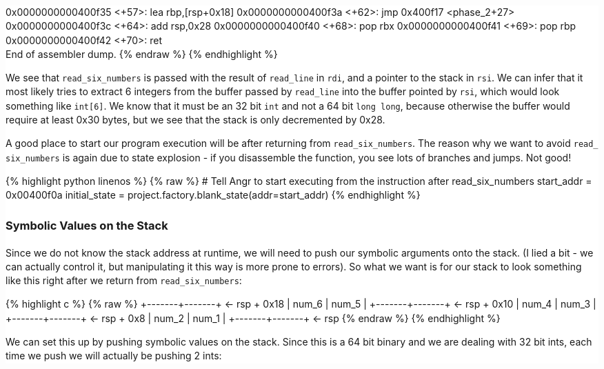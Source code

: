    0x0000000000400f35 <+57>:	lea    rbp,[rsp+0x18]
   0x0000000000400f3a <+62>:	jmp    0x400f17 <phase_2+27>
   0x0000000000400f3c <+64>:	add    rsp,0x28
   0x0000000000400f40 <+68>:	pop    rbx
   0x0000000000400f41 <+69>:	pop    rbp
   0x0000000000400f42 <+70>:	ret    
End of assembler dump.
{% endraw %}
{% endhighlight %}

We see that `read_six_numbers` is passed with the result of `read_line` in `rdi`, and a pointer to the stack in `rsi`. We can infer that it most likely tries to extract 6 integers from the buffer passed by `read_line` into the buffer pointed by `rsi`, which would look something like `int[6]`. We know that it must be an 32 bit `int` and not a 64 bit `long long`, because otherwise the buffer would require at least 0x30 bytes, but we see that the stack is only decremented by 0x28.

A good place to start our program execution will be after returning from `read_six_numbers`. The reason why we want to avoid `read_six_numbers` is again due to state explosion - if you disassemble the function, you see lots of branches and jumps. Not good!

{% highlight python linenos %}
{% raw %}
    # Tell Angr to start executing from the instruction after read_six_numbers
    start_addr = 0x00400f0a
    initial_state = project.factory.blank_state(addr=start_addr)
{% endhighlight %}

### Symbolic Values on the Stack
Since we do not know the stack address at runtime, we will need to push our symbolic arguments onto the stack. (I lied a bit - we can actually control it, but manipulating it this way is more prone to errors). So what we want is for our stack to look something like this right after we return from `read_six_numbers`:

{% highlight c %}
{% raw %}
+-------+-------+ <- rsp + 0x18
| num_6 | num_5 |
+-------+-------+ <- rsp + 0x10
| num_4 | num_3 |
+-------+-------+ <- rsp + 0x8
| num_2 | num_1 |
+-------+-------+ <- rsp
{% endraw %}
{% endhighlight %}

We can set this up by pushing symbolic values on the stack. Since this is a 64 bit binary and we are dealing with 32 bit ints, each time we push we will actually be pushing 2 ints:

